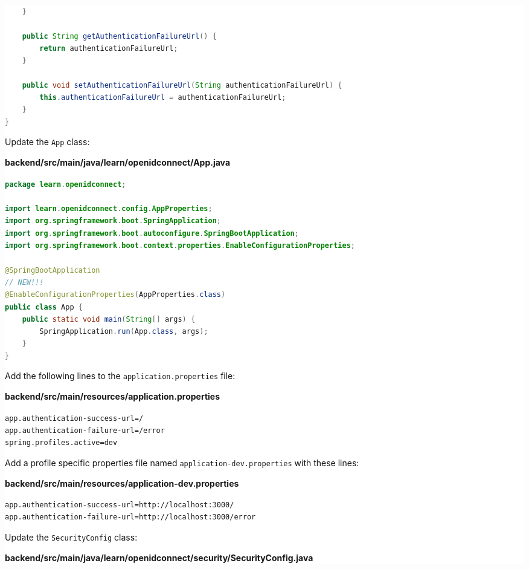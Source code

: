 ```java
    }

    public String getAuthenticationFailureUrl() {
        return authenticationFailureUrl;
    }

    public void setAuthenticationFailureUrl(String authenticationFailureUrl) {
        this.authenticationFailureUrl = authenticationFailureUrl;
    }
}
```

Update the `App` class:

**backend/src/main/java/learn/openidconnect/App.java**

```java
package learn.openidconnect;

import learn.openidconnect.config.AppProperties;
import org.springframework.boot.SpringApplication;
import org.springframework.boot.autoconfigure.SpringBootApplication;
import org.springframework.boot.context.properties.EnableConfigurationProperties;

@SpringBootApplication
// NEW!!!
@EnableConfigurationProperties(AppProperties.class)
public class App {
    public static void main(String[] args) {
        SpringApplication.run(App.class, args);
    }
}
```

Add the following lines to the `application.properties` file:

**backend/src/main/resources/application.properties**

```
app.authentication-success-url=/
app.authentication-failure-url=/error
spring.profiles.active=dev
```

Add a profile specific properties file named `application-dev.properties` with these lines:

**backend/src/main/resources/application-dev.properties**

```
app.authentication-success-url=http://localhost:3000/
app.authentication-failure-url=http://localhost:3000/error
```

Update the `SecurityConfig` class:

**backend/src/main/java/learn/openidconnect/security/SecurityConfig.java**
